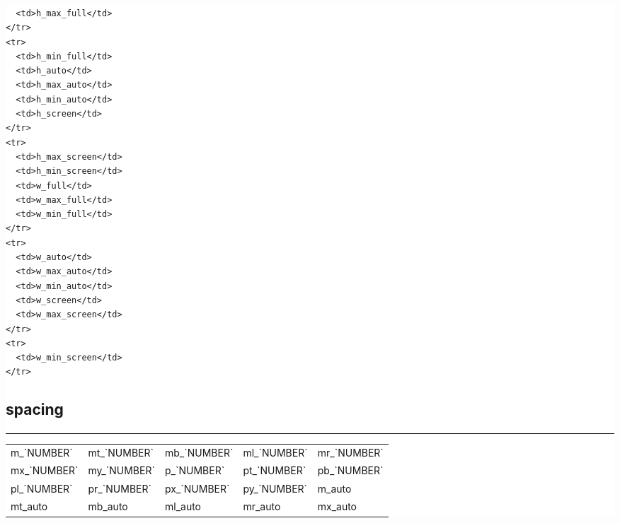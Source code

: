       <td>h_max_full</td>
    </tr>
    <tr>
      <td>h_min_full</td>
      <td>h_auto</td>
      <td>h_max_auto</td>
      <td>h_min_auto</td>
      <td>h_screen</td>
    </tr>
    <tr>
      <td>h_max_screen</td>
      <td>h_min_screen</td>
      <td>w_full</td>
      <td>w_max_full</td>
      <td>w_min_full</td>
    </tr>
    <tr>
      <td>w_auto</td>
      <td>w_max_auto</td>
      <td>w_min_auto</td>
      <td>w_screen</td>
      <td>w_max_screen</td>
    </tr>
    <tr>
      <td>w_min_screen</td>
    </tr>
  </tbody>
</table>


## spacing
<hr />
<table>
  <tbody>
    <tr>
      <td>m_`NUMBER`</td>
      <td>mt_`NUMBER`</td>
      <td>mb_`NUMBER`</td>
      <td>ml_`NUMBER`</td>
      <td>mr_`NUMBER`</td>
    </tr>
    <tr>
      <td>mx_`NUMBER`</td>
      <td>my_`NUMBER`</td>
      <td>p_`NUMBER`</td>
      <td>pt_`NUMBER`</td>
      <td>pb_`NUMBER`</td>
    </tr>
    <tr>
      <td>pl_`NUMBER`</td>
      <td>pr_`NUMBER`</td>
      <td>px_`NUMBER`</td>
      <td>py_`NUMBER`</td>
      <td>m_auto</td>
    </tr>
    <tr>
      <td>mt_auto</td>
      <td>mb_auto</td>
      <td>ml_auto</td>
      <td>mr_auto</td>
      <td>mx_auto</td>
    </tr>
    <tr>